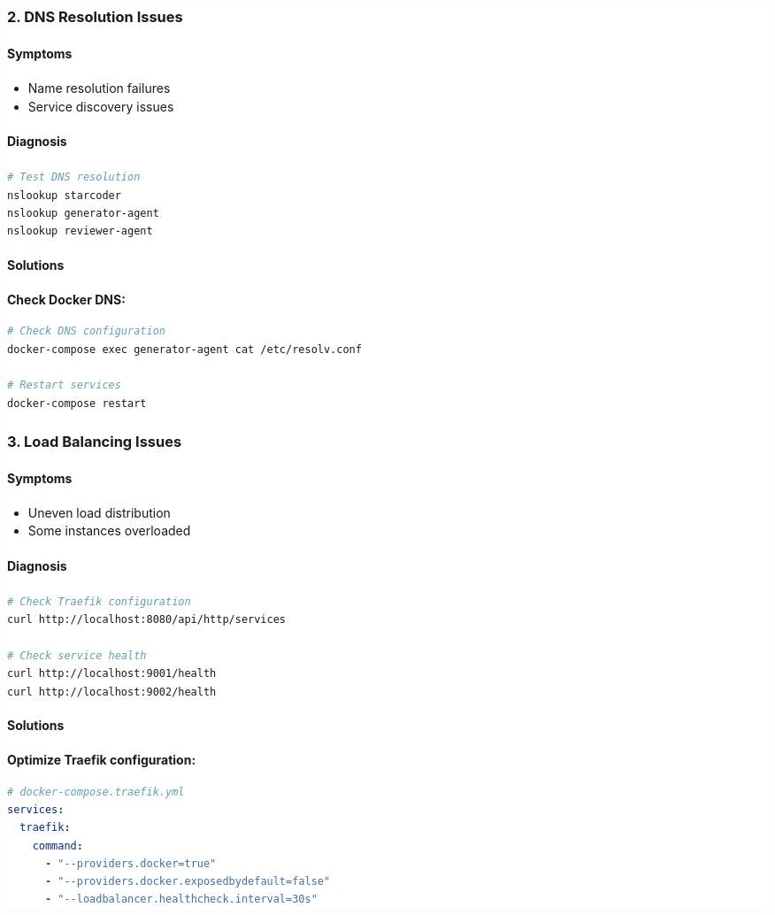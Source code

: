 ### 2. DNS Resolution Issues

#### Symptoms
- Name resolution failures
- Service discovery issues

#### Diagnosis
```bash
# Test DNS resolution
nslookup starcoder
nslookup generator-agent
nslookup reviewer-agent
```

#### Solutions

**Check Docker DNS:**
```bash
# Check DNS configuration
docker-compose exec generator-agent cat /etc/resolv.conf

# Restart services
docker-compose restart
```

### 3. Load Balancing Issues

#### Symptoms
- Uneven load distribution
- Some instances overloaded

#### Diagnosis
```bash
# Check Traefik configuration
curl http://localhost:8080/api/http/services

# Check service health
curl http://localhost:9001/health
curl http://localhost:9002/health
```

#### Solutions

**Optimize Traefik configuration:**
```yaml
# docker-compose.traefik.yml
services:
  traefik:
    command:
      - "--providers.docker=true"
      - "--providers.docker.exposedbydefault=false"
      - "--loadbalancer.healthcheck.interval=30s"
```
